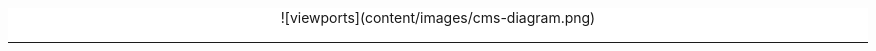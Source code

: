 <div style="text-align: center; margin-top:50px;">
![viewports](content/images/cms-diagram.png)
</div>

---

